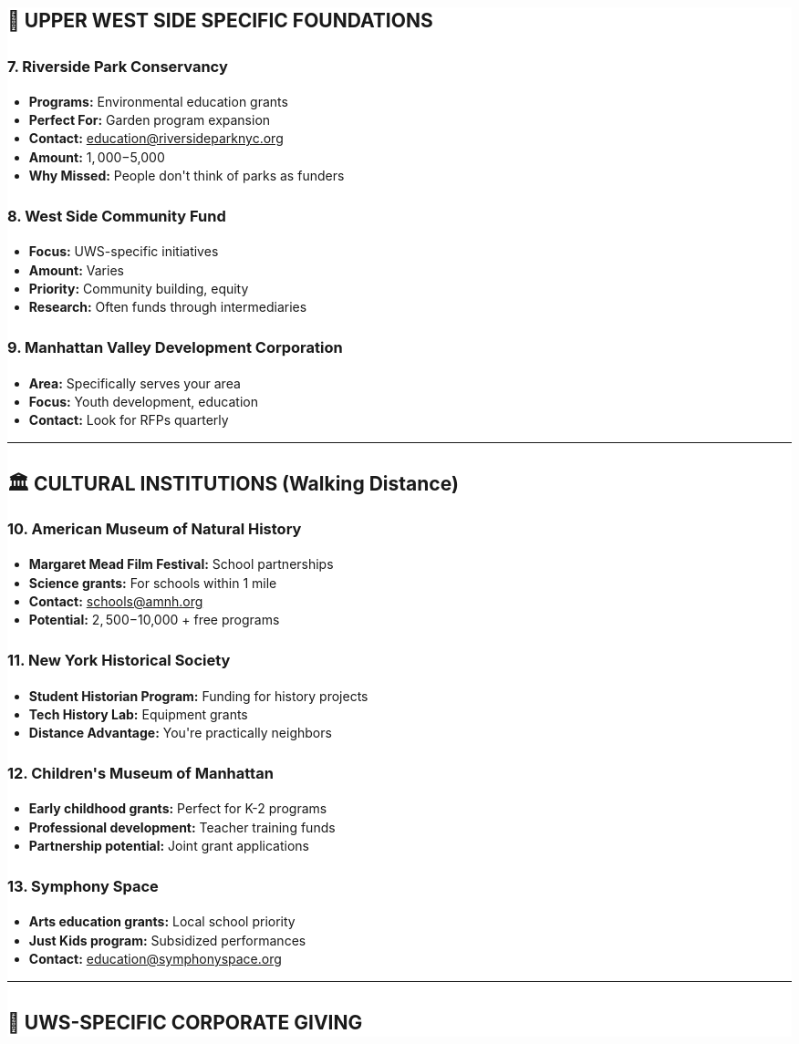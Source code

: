 
## 🏢 UPPER WEST SIDE SPECIFIC FOUNDATIONS

### 7. Riverside Park Conservancy
- **Programs:** Environmental education grants
- **Perfect For:** Garden program expansion
- **Contact:** education@riversideparknyc.org
- **Amount:** $1,000-$5,000
- **Why Missed:** People don't think of parks as funders

### 8. West Side Community Fund
- **Focus:** UWS-specific initiatives
- **Amount:** Varies
- **Priority:** Community building, equity
- **Research:** Often funds through intermediaries

### 9. Manhattan Valley Development Corporation
- **Area:** Specifically serves your area
- **Focus:** Youth development, education
- **Contact:** Look for RFPs quarterly

---

## 🏛️ CULTURAL INSTITUTIONS (Walking Distance)

### 10. American Museum of Natural History
- **Margaret Mead Film Festival:** School partnerships
- **Science grants:** For schools within 1 mile
- **Contact:** schools@amnh.org
- **Potential:** $2,500-$10,000 + free programs

### 11. New York Historical Society
- **Student Historian Program:** Funding for history projects
- **Tech History Lab:** Equipment grants
- **Distance Advantage:** You're practically neighbors

### 12. Children's Museum of Manhattan
- **Early childhood grants:** Perfect for K-2 programs
- **Professional development:** Teacher training funds
- **Partnership potential:** Joint grant applications

### 13. Symphony Space
- **Arts education grants:** Local school priority
- **Just Kids program:** Subsidized performances
- **Contact:** education@symphonyspace.org

---

## 🏦 UWS-SPECIFIC CORPORATE GIVING
